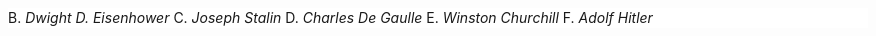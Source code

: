 </i>
</td>
</tr>
<tr>
<td>
</td>
<td>
B.
</td>
<td>
<i>
Dwight D. Eisenhower
</i>
</td>
</tr>
<tr>
<td>
</td>
<td>
C.
</td>
<td>
<i>
Joseph Stalin
</i>
</td>
</tr>
<tr>
<td>
</td>
<td>
D.
</td>
<td>
<i>
Charles De Gaulle
</i>
</td>
</tr>
<tr>
<td>
</td>
<td>
E.
</td>
<td>
<i>
Winston Churchill
</i>
</td>
</tr>
<tr>
<td>
</td>
<td>
F.
</td>
<td>
<i>
Adolf Hitler
</i>
</td>
</tr>
<tr>